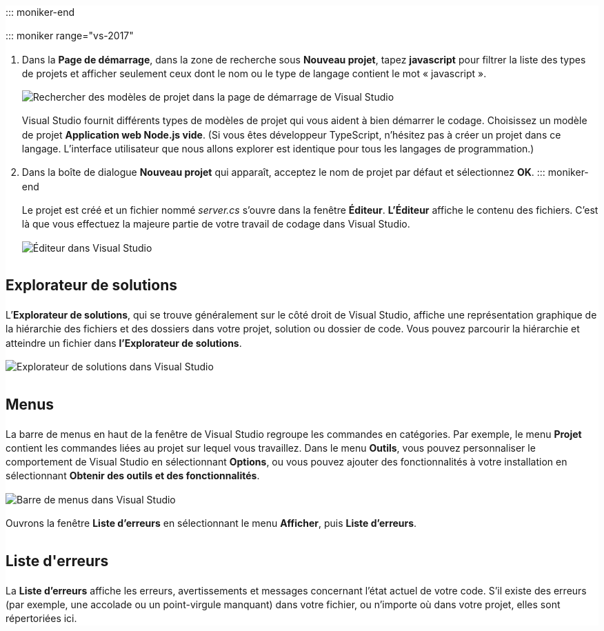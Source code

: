 ::: moniker-end

::: moniker range="vs-2017"

1. Dans la **Page de démarrage**, dans la zone de recherche sous **Nouveau projet**, tapez **javascript** pour filtrer la liste des types de projets et afficher seulement ceux dont le nom ou le type de langage contient le mot « javascript ».

   ![Rechercher des modèles de projet dans la page de démarrage de Visual Studio](media/start-page-search-templates.png)

   Visual Studio fournit différents types de modèles de projet qui vous aident à bien démarrer le codage. Choisissez un modèle de projet **Application web Node.js vide**. (Si vous êtes développeur TypeScript, n’hésitez pas à créer un projet dans ce langage. L’interface utilisateur que nous allons explorer est identique pour tous les langages de programmation.)

1. Dans la boîte de dialogue **Nouveau projet** qui apparaît, acceptez le nom de projet par défaut et sélectionnez **OK**.
::: moniker-end

   Le projet est créé et un fichier nommé *server.cs* s’ouvre dans la fenêtre **Éditeur**. **L’Éditeur** affiche le contenu des fichiers. C’est là que vous effectuez la majeure partie de votre travail de codage dans Visual Studio.

   ![Éditeur dans Visual Studio](media/editor.png)

## <a name="solution-explorer"></a>Explorateur de solutions

L’**Explorateur de solutions**, qui se trouve généralement sur le côté droit de Visual Studio, affiche une représentation graphique de la hiérarchie des fichiers et des dossiers dans votre projet, solution ou dossier de code. Vous pouvez parcourir la hiérarchie et atteindre un fichier dans **l’Explorateur de solutions**.

![Explorateur de solutions dans Visual Studio](media/quickstart-IDE-solution-explorer.png)

## <a name="menus"></a>Menus

La barre de menus en haut de la fenêtre de Visual Studio regroupe les commandes en catégories. Par exemple, le menu **Projet** contient les commandes liées au projet sur lequel vous travaillez. Dans le menu **Outils**, vous pouvez personnaliser le comportement de Visual Studio en sélectionnant **Options**, ou vous pouvez ajouter des fonctionnalités à votre installation en sélectionnant **Obtenir des outils et des fonctionnalités**.

![Barre de menus dans Visual Studio](media/quickstart-IDE-menu-bar.png)

Ouvrons la fenêtre **Liste d’erreurs** en sélectionnant le menu **Afficher**, puis **Liste d’erreurs**.

## <a name="error-list"></a>Liste d'erreurs

La **Liste d’erreurs** affiche les erreurs, avertissements et messages concernant l’état actuel de votre code. S’il existe des erreurs (par exemple, une accolade ou un point-virgule manquant) dans votre fichier, ou n’importe où dans votre projet, elles sont répertoriées ici.
